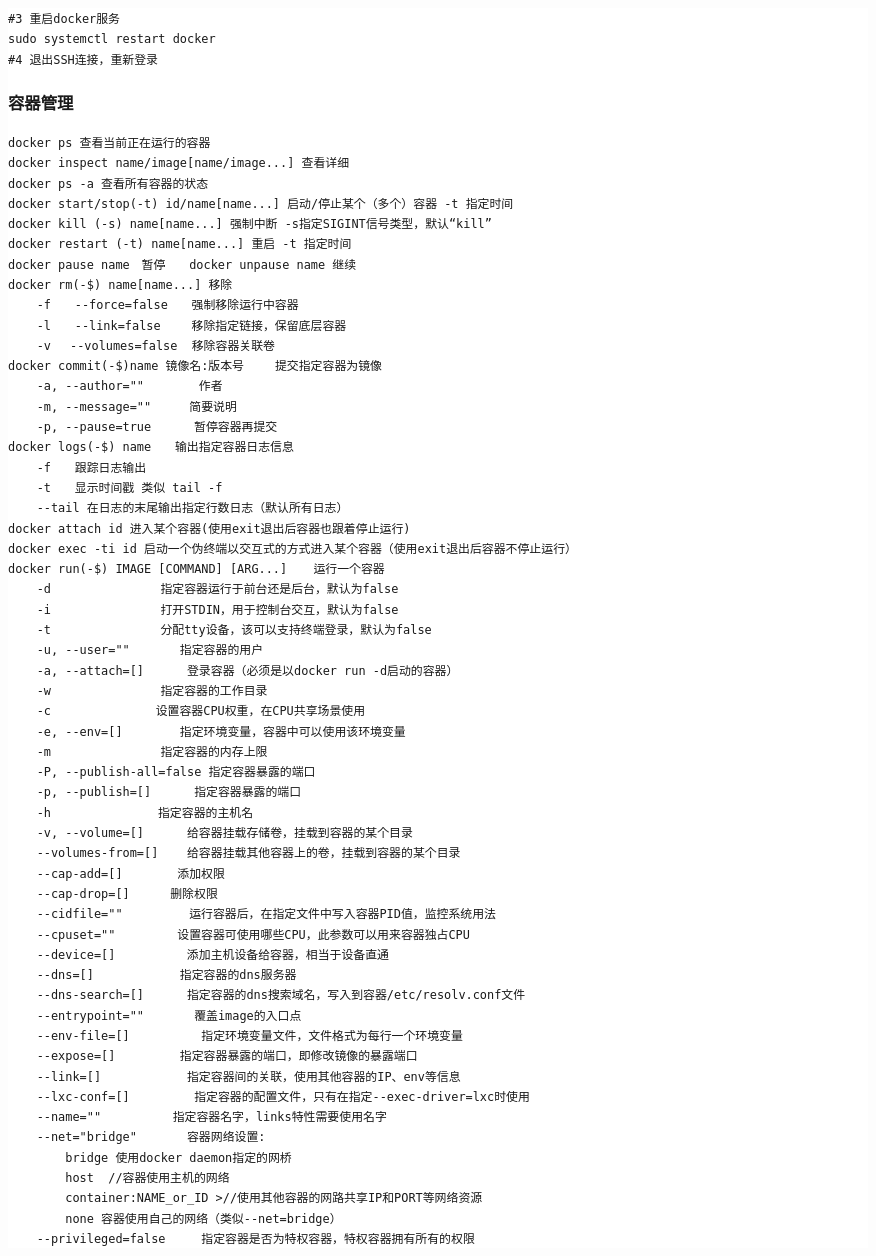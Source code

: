 ```
#3 重启docker服务
sudo systemctl restart docker
#4 退出SSH连接，重新登录

```
### 容器管理
```
docker ps 查看当前正在运行的容器
docker inspect name/image[name/image...] 查看详细
docker ps -a 查看所有容器的状态
docker start/stop(-t) id/name[name...] 启动/停止某个（多个）容器 -t 指定时间
docker kill (-s) name[name...] 强制中断 -s指定SIGINT信号类型，默认“kill”
docker restart (-t) name[name...] 重启 -t 指定时间
docker pause name　暂停　　docker unpause name 继续
docker rm(-$) name[name...] 移除 
    -f　　--force=false　　强制移除运行中容器
    -l　　--link=false　　 移除指定链接，保留底层容器
    -v　 --volumes=false  移除容器关联卷
docker commit(-$)name 镜像名:版本号 　　提交指定容器为镜像
    -a, --author="" 　　　　作者
    -m, --message="" 　　 简要说明
    -p, --pause=true 　　　暂停容器再提交
docker logs(-$) name　　输出指定容器日志信息
    -f　　跟踪日志输出
    -t　　显示时间戳 类似 tail -f
    --tail 在日志的末尾输出指定行数日志（默认所有日志）
docker attach id 进入某个容器(使用exit退出后容器也跟着停止运行)
docker exec -ti id 启动一个伪终端以交互式的方式进入某个容器（使用exit退出后容器不停止运行）
docker run(-$) IMAGE [COMMAND] [ARG...] 　 运行一个容器
    -d　　　　　　　　  指定容器运行于前台还是后台，默认为false   
    -i　　　　　　　　  打开STDIN，用于控制台交互，默认为false 
    -t　　　　　　　　  分配tty设备，该可以支持终端登录，默认为false  
    -u, --user=""       指定容器的用户  
    -a, --attach=[]      登录容器（必须是以docker run -d启动的容器） 
    -w　　　　　　　　  指定容器的工作目录 
    -c   　　　　　　　设置容器CPU权重，在CPU共享场景使用  
    -e, --env=[]        指定环境变量，容器中可以使用该环境变量  
    -m　　　　　　　　  指定容器的内存上限  
    -P, --publish-all=false 指定容器暴露的端口  
    -p, --publish=[]      指定容器暴露的端口  
    -h　　　　　　　　　指定容器的主机名  
    -v, --volume=[]      给容器挂载存储卷，挂载到容器的某个目录 
    --volumes-from=[]    给容器挂载其他容器上的卷，挂载到容器的某个目录 
    --cap-add=[]　　　　 添加权限
    --cap-drop=[]   　 删除权限
    --cidfile=""　　　　　 运行容器后，在指定文件中写入容器PID值，监控系统用法  
    --cpuset=""　 　　　 设置容器可使用哪些CPU，此参数可以用来容器独占CPU  
    --device=[]   　　　  添加主机设备给容器，相当于设备直通  
    --dns=[]            指定容器的dns服务器  
    --dns-search=[]      指定容器的dns搜索域名，写入到容器/etc/resolv.conf文件  
    --entrypoint=""       覆盖image的入口点  
    --env-file=[]          指定环境变量文件，文件格式为每行一个环境变量  
    --expose=[]         指定容器暴露的端口，即修改镜像的暴露端口  
    --link=[]            指定容器间的关联，使用其他容器的IP、env等信息  
    --lxc-conf=[]         指定容器的配置文件，只有在指定--exec-driver=lxc时使用  
    --name=""          指定容器名字，links特性需要使用名字  
    --net="bridge"       容器网络设置: 
        bridge 使用docker daemon指定的网桥    
        host  //容器使用主机的网络  
        container:NAME_or_ID >//使用其他容器的网路共享IP和PORT等网络资源  
        none 容器使用自己的网络（类似--net=bridge）
    --privileged=false     指定容器是否为特权容器，特权容器拥有所有的权限
```